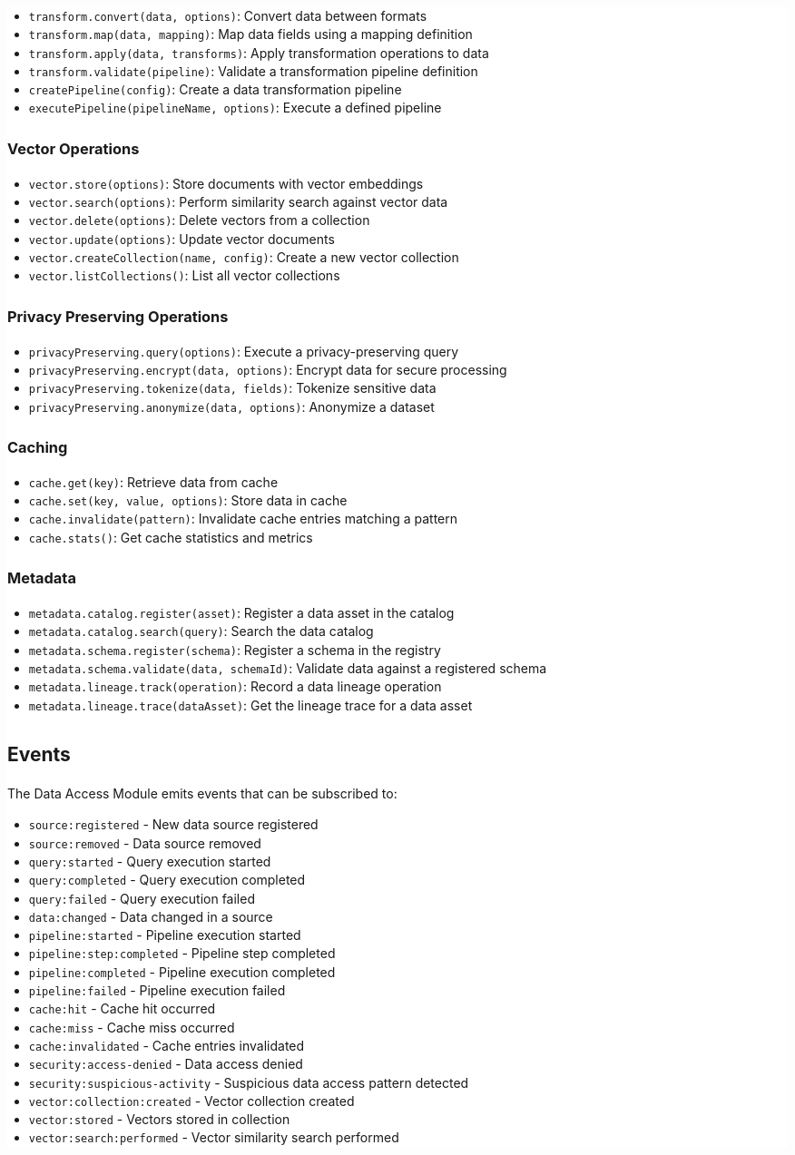 - `transform.convert(data, options)`: Convert data between formats
- `transform.map(data, mapping)`: Map data fields using a mapping definition
- `transform.apply(data, transforms)`: Apply transformation operations to data
- `transform.validate(pipeline)`: Validate a transformation pipeline definition
- `createPipeline(config)`: Create a data transformation pipeline
- `executePipeline(pipelineName, options)`: Execute a defined pipeline

### Vector Operations

- `vector.store(options)`: Store documents with vector embeddings
- `vector.search(options)`: Perform similarity search against vector data
- `vector.delete(options)`: Delete vectors from a collection
- `vector.update(options)`: Update vector documents
- `vector.createCollection(name, config)`: Create a new vector collection
- `vector.listCollections()`: List all vector collections

### Privacy Preserving Operations

- `privacyPreserving.query(options)`: Execute a privacy-preserving query
- `privacyPreserving.encrypt(data, options)`: Encrypt data for secure processing
- `privacyPreserving.tokenize(data, fields)`: Tokenize sensitive data
- `privacyPreserving.anonymize(data, options)`: Anonymize a dataset

### Caching

- `cache.get(key)`: Retrieve data from cache
- `cache.set(key, value, options)`: Store data in cache
- `cache.invalidate(pattern)`: Invalidate cache entries matching a pattern
- `cache.stats()`: Get cache statistics and metrics

### Metadata

- `metadata.catalog.register(asset)`: Register a data asset in the catalog
- `metadata.catalog.search(query)`: Search the data catalog
- `metadata.schema.register(schema)`: Register a schema in the registry
- `metadata.schema.validate(data, schemaId)`: Validate data against a registered schema
- `metadata.lineage.track(operation)`: Record a data lineage operation
- `metadata.lineage.trace(dataAsset)`: Get the lineage trace for a data asset

## Events

The Data Access Module emits events that can be subscribed to:

- `source:registered` - New data source registered
- `source:removed` - Data source removed
- `query:started` - Query execution started
- `query:completed` - Query execution completed
- `query:failed` - Query execution failed
- `data:changed` - Data changed in a source
- `pipeline:started` - Pipeline execution started
- `pipeline:step:completed` - Pipeline step completed
- `pipeline:completed` - Pipeline execution completed
- `pipeline:failed` - Pipeline execution failed
- `cache:hit` - Cache hit occurred
- `cache:miss` - Cache miss occurred
- `cache:invalidated` - Cache entries invalidated
- `security:access-denied` - Data access denied
- `security:suspicious-activity` - Suspicious data access pattern detected
- `vector:collection:created` - Vector collection created
- `vector:stored` - Vectors stored in collection
- `vector:search:performed` - Vector similarity search performed
